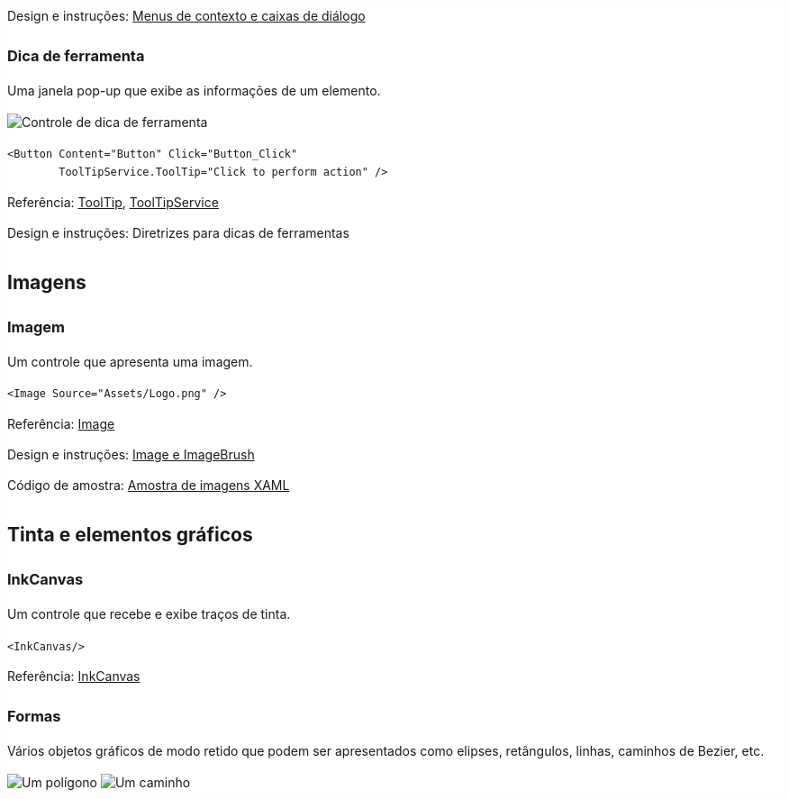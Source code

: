 Design e instruções: [Menus de contexto e caixas de diálogo](dialogs.md) 

### <a name="tooltip"></a>Dica de ferramenta
Uma janela pop-up que exibe as informações de um elemento. 
 
![Controle de dica de ferramenta](images/controls/tool-tip.png)

```xaml
<Button Content="Button" Click="Button_Click" 
        ToolTipService.ToolTip="Click to perform action" />
```

Referência: [ToolTip](https://msdn.microsoft.com/library/windows/apps/xaml/windows.ui.xaml.controls.tooltip.aspx), [ToolTipService](https://msdn.microsoft.com/library/windows/apps/xaml/windows.ui.xaml.controls.tooltipservice.aspx) 

Design e instruções: Diretrizes para dicas de ferramentas 

## <a name="images"></a>Imagens

### <a name="image"></a>Imagem
Um controle que apresenta uma imagem.

```xaml
<Image Source="Assets/Logo.png" />
```

Referência: [Image](https://msdn.microsoft.com/library/windows/apps/xaml/windows.ui.xaml.controls.image.aspx) 

Design e instruções: [Image e ImageBrush](images-imagebrushes.md) 

Código de amostra: [Amostra de imagens XAML](http://go.microsoft.com/fwlink/p/?linkid=226867)

## <a name="graphics-and-ink"></a>Tinta e elementos gráficos

### <a name="inkcanvas"></a>InkCanvas
Um controle que recebe e exibe traços de tinta.

```xaml
<InkCanvas/>
```

Referência: [InkCanvas](https://msdn.microsoft.com/library/windows/apps/xaml/windows.ui.xaml.controls.inkcanvas.aspx) 

### <a name="shapes"></a>Formas
Vários objetos gráficos de modo retido que podem ser apresentados como elipses, retângulos, linhas, caminhos de Bezier, etc.

![Um polígono](images/controls/shapes-polygon.png) 
![Um caminho](images/controls/shapes-path.png) 

